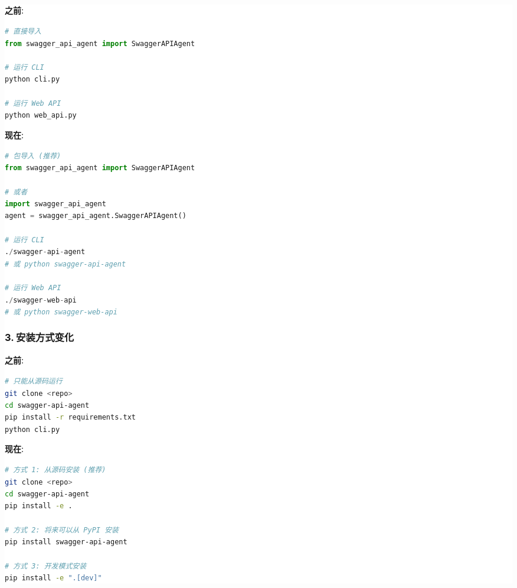 **之前**:
```python
# 直接导入
from swagger_api_agent import SwaggerAPIAgent

# 运行 CLI
python cli.py

# 运行 Web API  
python web_api.py
```

**现在**:
```python
# 包导入 (推荐)
from swagger_api_agent import SwaggerAPIAgent

# 或者
import swagger_api_agent
agent = swagger_api_agent.SwaggerAPIAgent()

# 运行 CLI
./swagger-api-agent
# 或 python swagger-api-agent

# 运行 Web API
./swagger-web-api  
# 或 python swagger-web-api
```

### 3. 安装方式变化

**之前**:
```bash
# 只能从源码运行
git clone <repo>
cd swagger-api-agent
pip install -r requirements.txt
python cli.py
```

**现在**:
```bash
# 方式 1: 从源码安装 (推荐)
git clone <repo>
cd swagger-api-agent
pip install -e .

# 方式 2: 将来可以从 PyPI 安装
pip install swagger-api-agent

# 方式 3: 开发模式安装
pip install -e ".[dev]"
```
